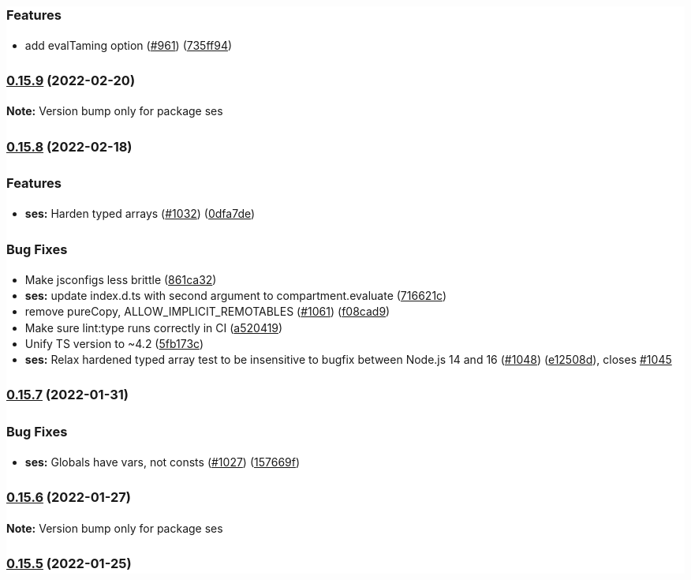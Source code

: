 ### Features

- add evalTaming option ([#961](https://github.com/endojs/endo/issues/961)) ([735ff94](https://github.com/endojs/endo/commit/735ff94bf3513613e64aaca03116f289d07aa366))

### [0.15.9](https://github.com/endojs/endo/compare/ses@0.15.8...ses@0.15.9) (2022-02-20)

**Note:** Version bump only for package ses

### [0.15.8](https://github.com/endojs/endo/compare/ses@0.15.7...ses@0.15.8) (2022-02-18)

### Features

- **ses:** Harden typed arrays ([#1032](https://github.com/endojs/endo/issues/1032)) ([0dfa7de](https://github.com/endojs/endo/commit/0dfa7de417e9e801e3188596bfe9d10a69d541a6))

### Bug Fixes

- Make jsconfigs less brittle ([861ca32](https://github.com/endojs/endo/commit/861ca32a72f0a48410fd93b1cbaaad9139590659))
- **ses:** update index.d.ts with second argument to compartment.evaluate ([716621c](https://github.com/endojs/endo/commit/716621c3259965f699ec12ac1fa5d874884348b5))
- remove pureCopy, ALLOW_IMPLICIT_REMOTABLES ([#1061](https://github.com/endojs/endo/issues/1061)) ([f08cad9](https://github.com/endojs/endo/commit/f08cad99aa715aa36f78dfd67b9f581cdd22bb3c))
- Make sure lint:type runs correctly in CI ([a520419](https://github.com/endojs/endo/commit/a52041931e72cb7b7e3e21dde39c099cc9f262b0))
- Unify TS version to ~4.2 ([5fb173c](https://github.com/endojs/endo/commit/5fb173c05c9427dca5adfe66298c004780e8b86c))
- **ses:** Relax hardened typed array test to be insensitive to bugfix between Node.js 14 and 16 ([#1048](https://github.com/endojs/endo/issues/1048)) ([e12508d](https://github.com/endojs/endo/commit/e12508db74e0c5b921db92daf3de684b739f7bc3)), closes [#1045](https://github.com/endojs/endo/issues/1045)

### [0.15.7](https://github.com/endojs/endo/compare/ses@0.15.6...ses@0.15.7) (2022-01-31)

### Bug Fixes

- **ses:** Globals have vars, not consts ([#1027](https://github.com/endojs/endo/issues/1027)) ([157669f](https://github.com/endojs/endo/commit/157669f0b669332f703747e36dd867bf6a823e59))

### [0.15.6](https://github.com/endojs/endo/compare/ses@0.15.5...ses@0.15.6) (2022-01-27)

**Note:** Version bump only for package ses

### [0.15.5](https://github.com/endojs/endo/compare/ses@0.15.4...ses@0.15.5) (2022-01-25)
